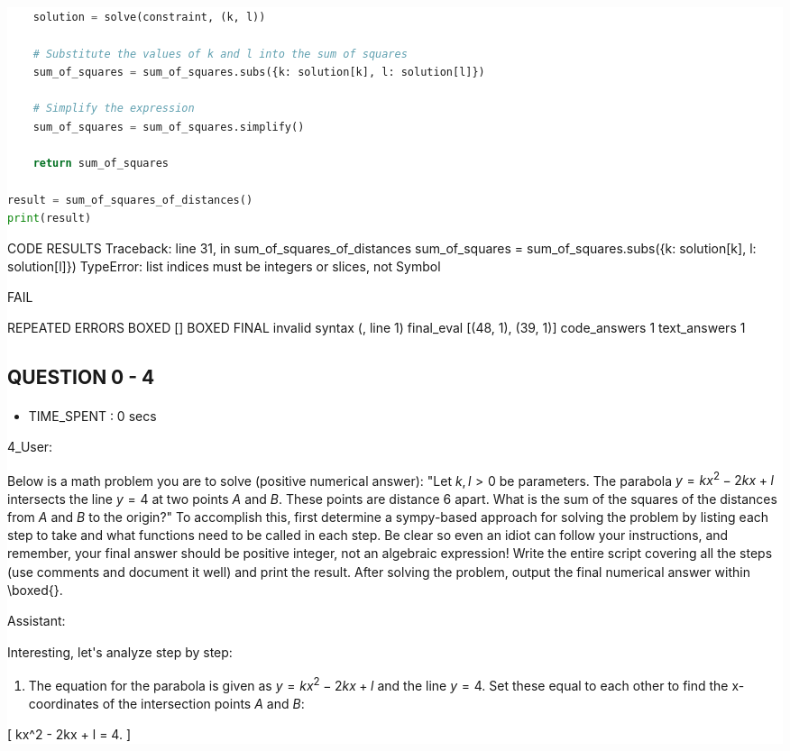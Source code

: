 ```python
    solution = solve(constraint, (k, l))

    # Substitute the values of k and l into the sum of squares
    sum_of_squares = sum_of_squares.subs({k: solution[k], l: solution[l]})

    # Simplify the expression
    sum_of_squares = sum_of_squares.simplify()

    return sum_of_squares

result = sum_of_squares_of_distances()
print(result)
```

CODE RESULTS Traceback: line 31, in sum_of_squares_of_distances
    sum_of_squares = sum_of_squares.subs({k: solution[k], l: solution[l]})
TypeError: list indices must be integers or slices, not Symbol

FAIL

REPEATED ERRORS
BOXED []
BOXED FINAL 
invalid syntax (<string>, line 1) final_eval
[(48, 1), (39, 1)]
code_answers 1 text_answers 1



## QUESTION 0 - 4 
- TIME_SPENT : 0 secs

4_User:

Below is a math problem you are to solve (positive numerical answer):
"Let $k, l > 0$ be parameters. The parabola $y = kx^2 - 2kx + l$ intersects the line $y = 4$ at two points $A$ and $B$. These points are distance 6 apart. What is the sum of the squares of the distances from $A$ and $B$ to the origin?"
To accomplish this, first determine a sympy-based approach for solving the problem by listing each step to take and what functions need to be called in each step. Be clear so even an idiot can follow your instructions, and remember, your final answer should be positive integer, not an algebraic expression!
Write the entire script covering all the steps (use comments and document it well) and print the result. After solving the problem, output the final numerical answer within \boxed{}.

Assistant: 

Interesting, let's analyze step by step:



1. The equation for the parabola is given as $y = kx^2 - 2kx + l$ and the line $y = 4$. Set these equal to each other to find the x-coordinates of the intersection points $A$ and $B$:

\[ kx^2 - 2kx + l = 4. \]
